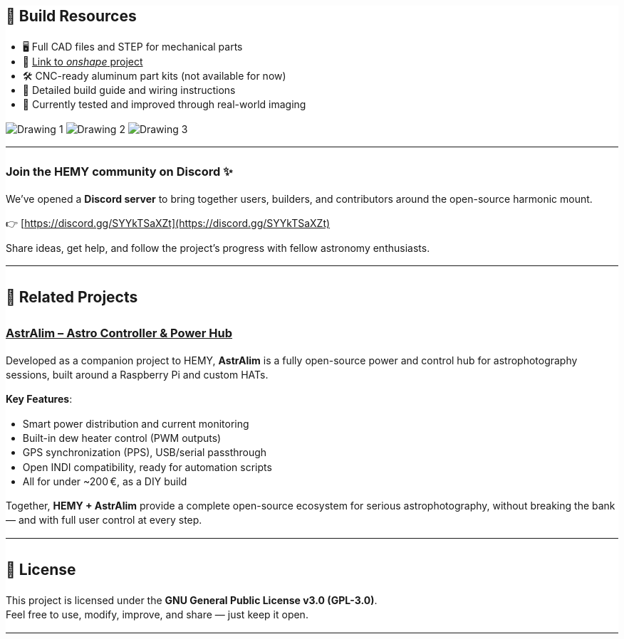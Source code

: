 
## 🔧 Build Resources

- 🖥️ Full CAD files and STEP for mechanical parts  
- 🔗 [Link to _onshape_ project](https://cad.onshape.com/documents/5bb7abe94ccc1dfccd880b05/w/c4dcfbc560d188dfaca97350/e/5198383ed1b9d7f502f35102?renderMode=0&uiState=6808b73883ed3655f234ab55)
- 🛠️ CNC-ready aluminum part kits (not available for now)  
- 📖 Detailed build guide and wiring instructions  
- 🧪 Currently tested and improved through real-world imaging

![Drawing 1](hardware/drawings/v2.0/jpg/HEMY2-MainDrawing_01.jpeg)
![Drawing 2](hardware/drawings/v2.0/jpg/HEMY2-MainDrawing_02.jpeg)
![Drawing 3](hardware/drawings/v2.0/jpg/HEMY2-MainDrawing_03.jpeg)

---

### Join the HEMY community on Discord ✨

We’ve opened a **Discord server** to bring together users, builders, and contributors around the open-source harmonic mount.

👉 [https://discord.gg/SYYkTSaXZt](https://discord.gg/SYYkTSaXZt)

Share ideas, get help, and follow the project’s progress with fellow astronomy enthusiasts.

---

## 🧩 Related Projects

### [AstrAlim – Astro Controller & Power Hub](https://github.com/dgedgedge/AstraDIY)

Developed as a companion project to HEMY, **AstrAlim** is a fully open-source power and control hub for astrophotography sessions, built around a Raspberry Pi and custom HATs.

**Key Features**:
- Smart power distribution and current monitoring
- Built-in dew heater control (PWM outputs)
- GPS synchronization (PPS), USB/serial passthrough
- Open INDI compatibility, ready for automation scripts
- All for under ~200 €, as a DIY build

Together, **HEMY + AstrAlim** provide a complete open-source ecosystem for serious astrophotography, without breaking the bank — and with full user control at every step.

---

## 📜 License

This project is licensed under the **GNU General Public License v3.0 (GPL-3.0)**.  
Feel free to use, modify, improve, and share — just keep it open.

---